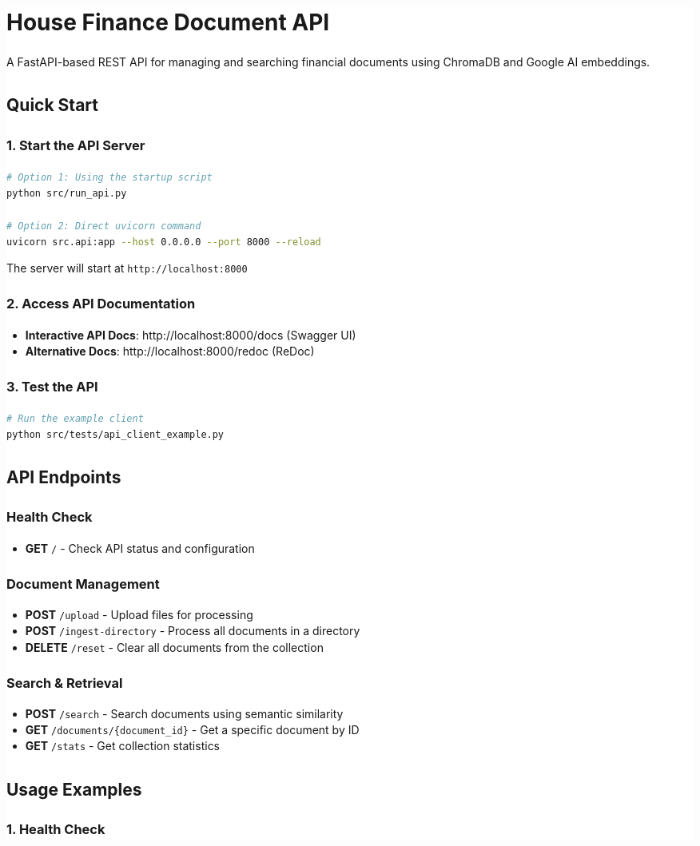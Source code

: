 # House Finance Document API

A FastAPI-based REST API for managing and searching financial documents using ChromaDB and Google AI embeddings.

## Quick Start

### 1. Start the API Server

```bash
# Option 1: Using the startup script
python src/run_api.py

# Option 2: Direct uvicorn command
uvicorn src.api:app --host 0.0.0.0 --port 8000 --reload
```

The server will start at `http://localhost:8000`

### 2. Access API Documentation

- **Interactive API Docs**: http://localhost:8000/docs (Swagger UI)
- **Alternative Docs**: http://localhost:8000/redoc (ReDoc)

### 3. Test the API

```bash
# Run the example client
python src/tests/api_client_example.py
```

## API Endpoints

### Health Check
- **GET** `/` - Check API status and configuration

### Document Management
- **POST** `/upload` - Upload files for processing
- **POST** `/ingest-directory` - Process all documents in a directory
- **DELETE** `/reset` - Clear all documents from the collection

### Search & Retrieval
- **POST** `/search` - Search documents using semantic similarity
- **GET** `/documents/{document_id}` - Get a specific document by ID
- **GET** `/stats` - Get collection statistics

## Usage Examples

### 1. Health Check
